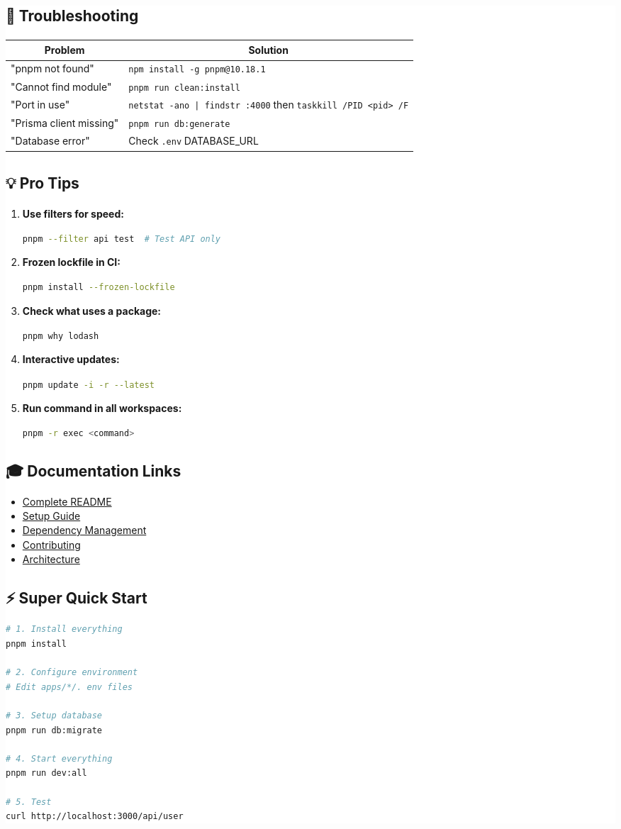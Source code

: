 ## 🚨 Troubleshooting

| Problem | Solution |
|---------|----------|
| "pnpm not found" | `npm install -g pnpm@10.18.1` |
| "Cannot find module" | `pnpm run clean:install` |
| "Port in use" | `netstat -ano \| findstr :4000` then `taskkill /PID <pid> /F` |
| "Prisma client missing" | `pnpm run db:generate` |
| "Database error" | Check `.env` DATABASE_URL |

## 💡 Pro Tips

1. **Use filters for speed:**
   ```bash
   pnpm --filter api test  # Test API only
   ```

2. **Frozen lockfile in CI:**
   ```bash
   pnpm install --frozen-lockfile
   ```

3. **Check what uses a package:**
   ```bash
   pnpm why lodash
   ```

4. **Interactive updates:**
   ```bash
   pnpm update -i -r --latest
   ```

5. **Run command in all workspaces:**
   ```bash
   pnpm -r exec <command>
   ```

## 🎓 Documentation Links

- [Complete README](./README.md)
- [Setup Guide](./SETUP_GUIDE.md)
- [Dependency Management](./DEPENDENCY_MANAGEMENT.md)
- [Contributing](./CONTRIBUTING.md)
- [Architecture](./WORKSPACE_ARCHITECTURE.md)

## ⚡ Super Quick Start

```bash
# 1. Install everything
pnpm install

# 2. Configure environment
# Edit apps/*/. env files

# 3. Setup database
pnpm run db:migrate

# 4. Start everything
pnpm run dev:all

# 5. Test
curl http://localhost:3000/api/user
```
